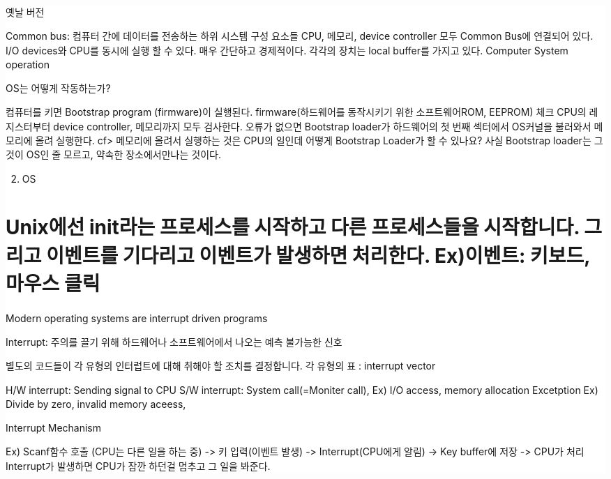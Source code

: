 
옛날 버전






Common bus: 컴퓨터 간에 데이터를 전송하는 하위 시스템 구성 요소들
CPU, 메모리, device controller 모두 Common Bus에 연결되어 있다.
I/O devices와 CPU를 동시에 실행 할 수 있다.
매우 간단하고 경제적이다.
각각의 장치는 local buffer를 가지고 있다.
Computer System operation

OS는 어떻게 작동하는가?

컴퓨터를 키면 
Bootstrap program (firmware)이 실행된다.
 firmware(하드웨어를 동작시키기 위한 소프트웨어ROM, EEPROM) 체크
 CPU의 레지스터부터 device controller, 메모리까지 모두 검사한다.
 오류가 없으면 Bootstrap loader가 하드웨어의 첫 번째 섹터에서 OS커널을 불러와서 메모리에 올려 실행한다. 
cf> 메모리에 올려서 실행하는 것은 CPU의 일인데 어떻게 Bootstrap Loader가 할 수 있나요?
사실 Bootstrap loader는 그것이 OS인 줄 모르고, 약속한 장소에서만나는 것이다.

2. OS

 Unix에선 init라는 프로세스를 시작하고 다른 프로세스들을 시작합니다.
 그리고 이벤트를 기다리고 이벤트가 발생하면 처리한다.
Ex)이벤트: 키보드, 마우스 클릭
=
 Modern operating systems are
 interrupt driven programs



Interrupt: 주의를 끌기 위해 하드웨어나 소프트웨어에서 나오는 예측 불가능한 신호

별도의 코드들이 각 유형의 인터럽트에 대해 취해야 할 조치를 결정합니다.
각 유형의 표 : interrupt vector


















H/W interrupt: Sending signal to CPU
S/W interrupt: System call(=Moniter call), Ex) I/O access, memory allocation
Excetption Ex) Divide by zero, invalid memory aceess,

Interrupt Mechanism

Ex) Scanf함수 호출 (CPU는 다른 일을 하는 중) -> 키 입력(이벤트 발생) -> Interrupt(CPU에게 알림) -> Key buffer에 저장 -> CPU가 처리
Interrupt가 발생하면 CPU가 잠깐 하던걸 멈추고 그 일을 봐준다.
